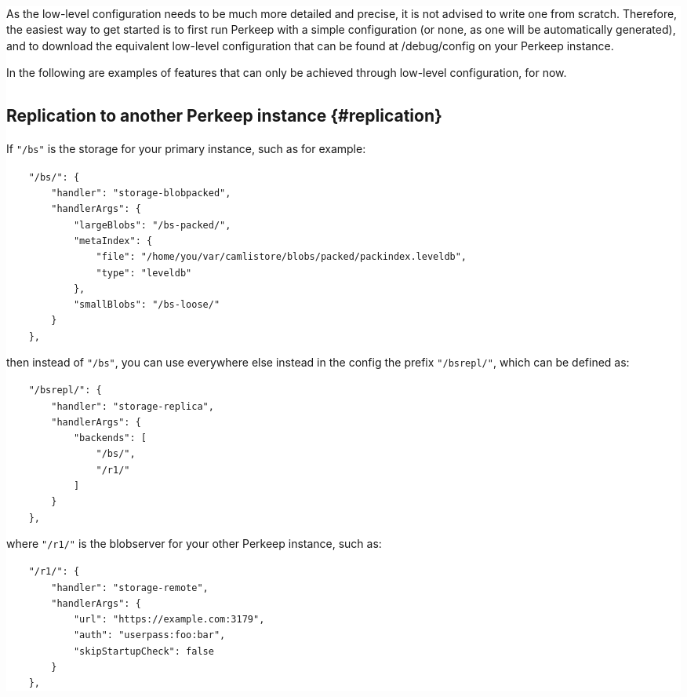 As the low-level configuration needs to be much more detailed and precise, it is
not advised to write one from scratch. Therefore, the easiest way to get started
is to first run Perkeep with a simple configuration (or none, as one will be
automatically generated), and to download the equivalent low-level configuration
that can be found at /debug/config on your Perkeep instance.

In the following are examples of features that can only be achieved through
low-level configuration, for now.

## Replication to another Perkeep instance {#replication}

If `"/bs"` is the storage for your primary instance, such as for example:

        "/bs/": {
            "handler": "storage-blobpacked",
            "handlerArgs": {
                "largeBlobs": "/bs-packed/",
                "metaIndex": {
                    "file": "/home/you/var/camlistore/blobs/packed/packindex.leveldb",
                    "type": "leveldb"
                },
                "smallBlobs": "/bs-loose/"
            }
        },

then instead of `"/bs"`, you can use everywhere else instead in the config the
prefix `"/bsrepl/"`, which can be defined as:

        "/bsrepl/": {
            "handler": "storage-replica",
            "handlerArgs": {
                "backends": [
                    "/bs/",
                    "/r1/"
                ]
            }
        },

where `"/r1/"` is the blobserver for your other Perkeep instance, such as:

		"/r1/": {
			"handler": "storage-remote",
			"handlerArgs": {
				"url": "https://example.com:3179",
				"auth": "userpass:foo:bar",
				"skipStartupCheck": false
			}
		},
